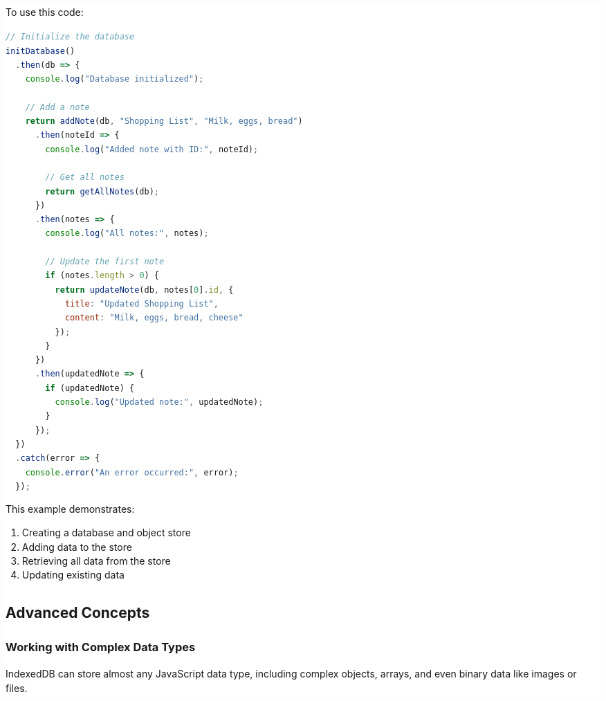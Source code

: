 
To use this code:

```javascript
// Initialize the database
initDatabase()
  .then(db => {
    console.log("Database initialized");
  
    // Add a note
    return addNote(db, "Shopping List", "Milk, eggs, bread")
      .then(noteId => {
        console.log("Added note with ID:", noteId);
      
        // Get all notes
        return getAllNotes(db);
      })
      .then(notes => {
        console.log("All notes:", notes);
      
        // Update the first note
        if (notes.length > 0) {
          return updateNote(db, notes[0].id, { 
            title: "Updated Shopping List",
            content: "Milk, eggs, bread, cheese" 
          });
        }
      })
      .then(updatedNote => {
        if (updatedNote) {
          console.log("Updated note:", updatedNote);
        }
      });
  })
  .catch(error => {
    console.error("An error occurred:", error);
  });
```

This example demonstrates:

1. Creating a database and object store
2. Adding data to the store
3. Retrieving all data from the store
4. Updating existing data

## Advanced Concepts

### Working with Complex Data Types

IndexedDB can store almost any JavaScript data type, including complex objects, arrays, and even binary data like images or files.
